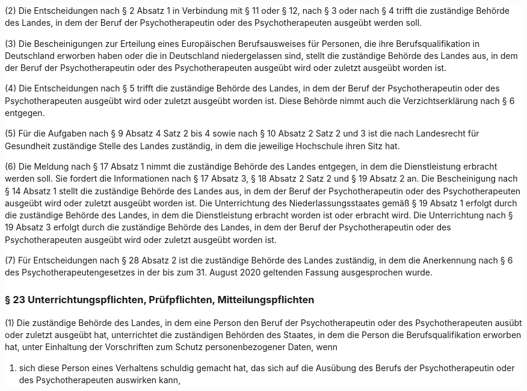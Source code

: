 (2) Die Entscheidungen nach § 2 Absatz 1 in Verbindung mit § 11 oder §
12, nach § 3 oder nach § 4 trifft die zuständige Behörde des Landes,
in dem der Beruf der Psychotherapeutin oder des Psychotherapeuten
ausgeübt werden soll.

(3) Die Bescheinigungen zur Erteilung eines Europäischen
Berufsausweises für Personen, die ihre Berufsqualifikation in
Deutschland erworben haben oder die in Deutschland niedergelassen
sind, stellt die zuständige Behörde des Landes aus, in dem der Beruf
der Psychotherapeutin oder des Psychotherapeuten ausgeübt wird oder
zuletzt ausgeübt worden ist.

(4) Die Entscheidungen nach § 5 trifft die zuständige Behörde des
Landes, in dem der Beruf der Psychotherapeutin oder des
Psychotherapeuten ausgeübt wird oder zuletzt ausgeübt worden ist.
Diese Behörde nimmt auch die Verzichtserklärung nach § 6 entgegen.

(5) Für die Aufgaben nach § 9 Absatz 4 Satz 2 bis 4 sowie nach § 10
Absatz 2 Satz 2 und 3 ist die nach Landesrecht für Gesundheit
zuständige Stelle des Landes zuständig, in dem die jeweilige
Hochschule ihren Sitz hat.

(6) Die Meldung nach § 17 Absatz 1 nimmt die zuständige Behörde des
Landes entgegen, in dem die Dienstleistung erbracht werden soll. Sie
fordert die Informationen nach § 17 Absatz 3, § 18 Absatz 2 Satz 2 und
§ 19 Absatz 2 an. Die Bescheinigung nach § 14 Absatz 1 stellt die
zuständige Behörde des Landes aus, in dem der Beruf der
Psychotherapeutin oder des Psychotherapeuten ausgeübt wird oder
zuletzt ausgeübt worden ist. Die Unterrichtung des
Niederlassungsstaates gemäß § 19 Absatz 1 erfolgt durch die zuständige
Behörde des Landes, in dem die Dienstleistung erbracht worden ist oder
erbracht wird. Die Unterrichtung nach § 19 Absatz 3 erfolgt durch die
zuständige Behörde des Landes, in dem der Beruf der Psychotherapeutin
oder des Psychotherapeuten ausgeübt wird oder zuletzt ausgeübt worden
ist.

(7) Für Entscheidungen nach § 28 Absatz 2 ist die zuständige Behörde
des Landes zuständig, in dem die Anerkennung nach § 6 des
Psychotherapeutengesetzes in der bis zum 31. August 2020 geltenden
Fassung ausgesprochen wurde.


### § 23 Unterrichtungspflichten, Prüfpflichten, Mitteilungspflichten

(1) Die zuständige Behörde des Landes, in dem eine Person den Beruf
der Psychotherapeutin oder des Psychotherapeuten ausübt oder zuletzt
ausgeübt hat, unterrichtet die zuständigen Behörden des Staates, in
dem die Person die Berufsqualifikation erworben hat, unter Einhaltung
der Vorschriften zum Schutz personenbezogener Daten, wenn

1.  sich diese Person eines Verhaltens schuldig gemacht hat, das sich auf
    die Ausübung des Berufs der Psychotherapeutin oder des
    Psychotherapeuten auswirken kann,
